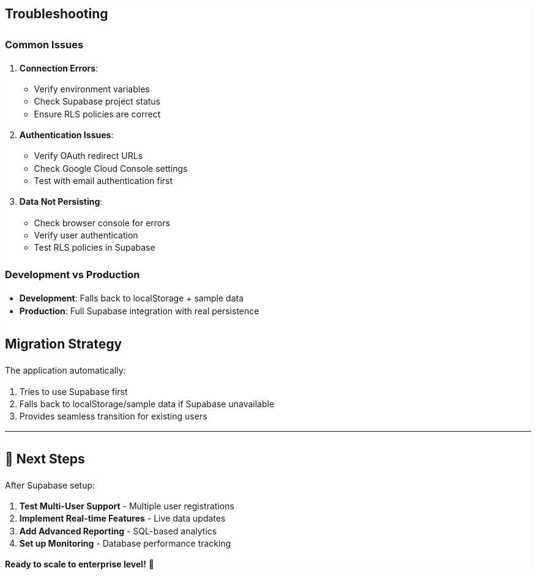 ## Troubleshooting

### Common Issues

1. **Connection Errors**:
   - Verify environment variables
   - Check Supabase project status
   - Ensure RLS policies are correct

2. **Authentication Issues**:
   - Verify OAuth redirect URLs
   - Check Google Cloud Console settings
   - Test with email authentication first

3. **Data Not Persisting**:
   - Check browser console for errors
   - Verify user authentication
   - Test RLS policies in Supabase

### Development vs Production

- **Development**: Falls back to localStorage + sample data
- **Production**: Full Supabase integration with real persistence

## Migration Strategy

The application automatically:
1. Tries to use Supabase first
2. Falls back to localStorage/sample data if Supabase unavailable
3. Provides seamless transition for existing users

---

## 🚀 Next Steps

After Supabase setup:
1. **Test Multi-User Support** - Multiple user registrations
2. **Implement Real-time Features** - Live data updates
3. **Add Advanced Reporting** - SQL-based analytics
4. **Set up Monitoring** - Database performance tracking

**Ready to scale to enterprise level!** 🎯
